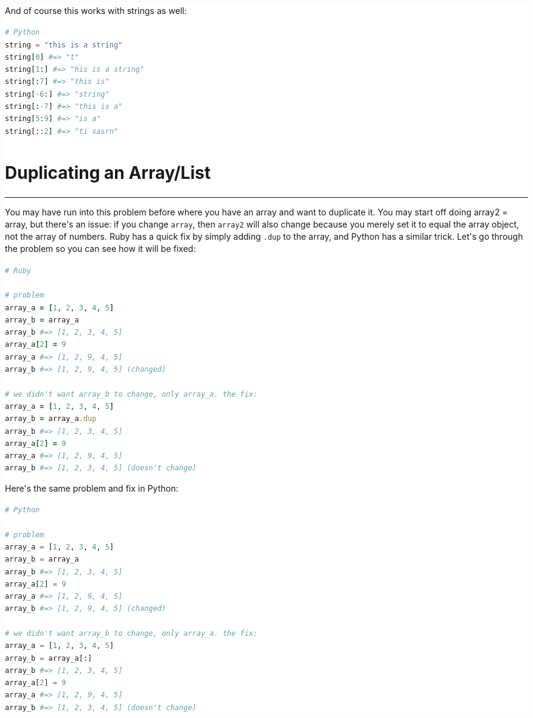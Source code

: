 And of course this works with strings as well:

```python
# Python
string = "this is a string"
string[0] #=> "t"
string[1:] #=> "his is a string"
string[:7] #=> "this is"
string[-6:] #=> "string"
string[:-7] #=> "this is a"
string[5:9] #=> "is a"
string[::2] #=> "ti sasrn"
```

# Duplicating an Array/List
---
You may have run into this problem before where you have an array and want to duplicate it. You may start off doing array2 = array, but there's an issue: if you change `array`, then `array2` will also change because you merely set it to equal the array object, not the array of numbers. Ruby has a quick fix by simply adding `.dup` to the array, and Python has a similar trick. Let's go through the problem so you can see how it will be fixed:


```ruby
# Ruby

# problem
array_a = [1, 2, 3, 4, 5]
array_b = array_a
array_b #=> [1, 2, 3, 4, 5]
array_a[2] = 9
array_a #=> [1, 2, 9, 4, 5]
array_b #=> [1, 2, 9, 4, 5] (changed)

# we didn't want array_b to change, only array_a. the fix:
array_a = [1, 2, 3, 4, 5]
array_b = array_a.dup
array_b #=> [1, 2, 3, 4, 5]
array_a[2] = 9
array_a #=> [1, 2, 9, 4, 5]
array_b #=> [1, 2, 3, 4, 5] (doesn't change)
```

Here's the same problem and fix in Python:

```python
# Python

# problem
array_a = [1, 2, 3, 4, 5]
array_b = array_a
array_b #=> [1, 2, 3, 4, 5]
array_a[2] = 9
array_a #=> [1, 2, 9, 4, 5]
array_b #=> [1, 2, 9, 4, 5] (changed)

# we didn't want array_b to change, only array_a. the fix:
array_a = [1, 2, 3, 4, 5]
array_b = array_a[:]
array_b #=> [1, 2, 3, 4, 5]
array_a[2] = 9
array_a #=> [1, 2, 9, 4, 5]
array_b #=> [1, 2, 3, 4, 5] (doesn't change)
```
